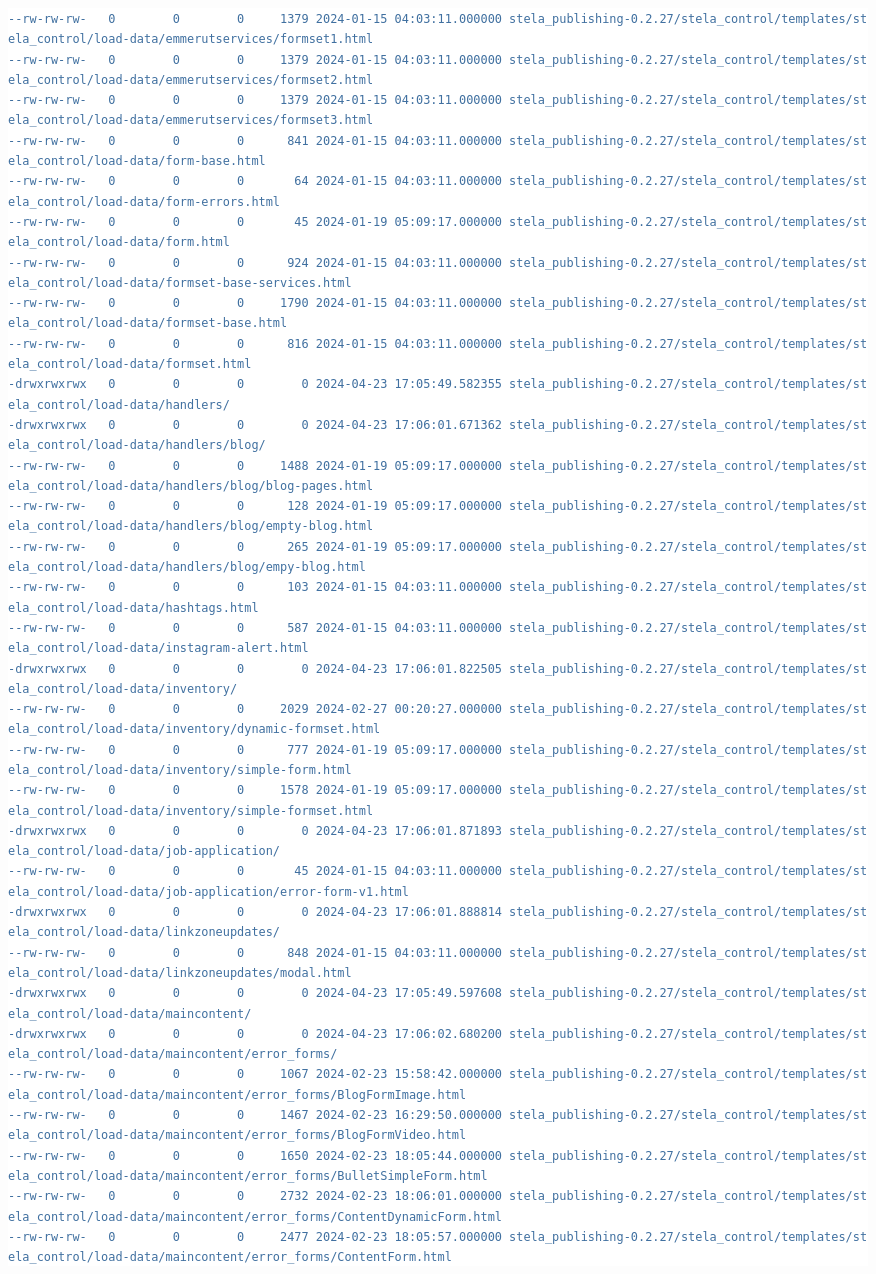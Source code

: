 ```diff
--rw-rw-rw-   0        0        0     1379 2024-01-15 04:03:11.000000 stela_publishing-0.2.27/stela_control/templates/stela_control/load-data/emmerutservices/formset1.html
--rw-rw-rw-   0        0        0     1379 2024-01-15 04:03:11.000000 stela_publishing-0.2.27/stela_control/templates/stela_control/load-data/emmerutservices/formset2.html
--rw-rw-rw-   0        0        0     1379 2024-01-15 04:03:11.000000 stela_publishing-0.2.27/stela_control/templates/stela_control/load-data/emmerutservices/formset3.html
--rw-rw-rw-   0        0        0      841 2024-01-15 04:03:11.000000 stela_publishing-0.2.27/stela_control/templates/stela_control/load-data/form-base.html
--rw-rw-rw-   0        0        0       64 2024-01-15 04:03:11.000000 stela_publishing-0.2.27/stela_control/templates/stela_control/load-data/form-errors.html
--rw-rw-rw-   0        0        0       45 2024-01-19 05:09:17.000000 stela_publishing-0.2.27/stela_control/templates/stela_control/load-data/form.html
--rw-rw-rw-   0        0        0      924 2024-01-15 04:03:11.000000 stela_publishing-0.2.27/stela_control/templates/stela_control/load-data/formset-base-services.html
--rw-rw-rw-   0        0        0     1790 2024-01-15 04:03:11.000000 stela_publishing-0.2.27/stela_control/templates/stela_control/load-data/formset-base.html
--rw-rw-rw-   0        0        0      816 2024-01-15 04:03:11.000000 stela_publishing-0.2.27/stela_control/templates/stela_control/load-data/formset.html
-drwxrwxrwx   0        0        0        0 2024-04-23 17:05:49.582355 stela_publishing-0.2.27/stela_control/templates/stela_control/load-data/handlers/
-drwxrwxrwx   0        0        0        0 2024-04-23 17:06:01.671362 stela_publishing-0.2.27/stela_control/templates/stela_control/load-data/handlers/blog/
--rw-rw-rw-   0        0        0     1488 2024-01-19 05:09:17.000000 stela_publishing-0.2.27/stela_control/templates/stela_control/load-data/handlers/blog/blog-pages.html
--rw-rw-rw-   0        0        0      128 2024-01-19 05:09:17.000000 stela_publishing-0.2.27/stela_control/templates/stela_control/load-data/handlers/blog/empty-blog.html
--rw-rw-rw-   0        0        0      265 2024-01-19 05:09:17.000000 stela_publishing-0.2.27/stela_control/templates/stela_control/load-data/handlers/blog/empy-blog.html
--rw-rw-rw-   0        0        0      103 2024-01-15 04:03:11.000000 stela_publishing-0.2.27/stela_control/templates/stela_control/load-data/hashtags.html
--rw-rw-rw-   0        0        0      587 2024-01-15 04:03:11.000000 stela_publishing-0.2.27/stela_control/templates/stela_control/load-data/instagram-alert.html
-drwxrwxrwx   0        0        0        0 2024-04-23 17:06:01.822505 stela_publishing-0.2.27/stela_control/templates/stela_control/load-data/inventory/
--rw-rw-rw-   0        0        0     2029 2024-02-27 00:20:27.000000 stela_publishing-0.2.27/stela_control/templates/stela_control/load-data/inventory/dynamic-formset.html
--rw-rw-rw-   0        0        0      777 2024-01-19 05:09:17.000000 stela_publishing-0.2.27/stela_control/templates/stela_control/load-data/inventory/simple-form.html
--rw-rw-rw-   0        0        0     1578 2024-01-19 05:09:17.000000 stela_publishing-0.2.27/stela_control/templates/stela_control/load-data/inventory/simple-formset.html
-drwxrwxrwx   0        0        0        0 2024-04-23 17:06:01.871893 stela_publishing-0.2.27/stela_control/templates/stela_control/load-data/job-application/
--rw-rw-rw-   0        0        0       45 2024-01-15 04:03:11.000000 stela_publishing-0.2.27/stela_control/templates/stela_control/load-data/job-application/error-form-v1.html
-drwxrwxrwx   0        0        0        0 2024-04-23 17:06:01.888814 stela_publishing-0.2.27/stela_control/templates/stela_control/load-data/linkzoneupdates/
--rw-rw-rw-   0        0        0      848 2024-01-15 04:03:11.000000 stela_publishing-0.2.27/stela_control/templates/stela_control/load-data/linkzoneupdates/modal.html
-drwxrwxrwx   0        0        0        0 2024-04-23 17:05:49.597608 stela_publishing-0.2.27/stela_control/templates/stela_control/load-data/maincontent/
-drwxrwxrwx   0        0        0        0 2024-04-23 17:06:02.680200 stela_publishing-0.2.27/stela_control/templates/stela_control/load-data/maincontent/error_forms/
--rw-rw-rw-   0        0        0     1067 2024-02-23 15:58:42.000000 stela_publishing-0.2.27/stela_control/templates/stela_control/load-data/maincontent/error_forms/BlogFormImage.html
--rw-rw-rw-   0        0        0     1467 2024-02-23 16:29:50.000000 stela_publishing-0.2.27/stela_control/templates/stela_control/load-data/maincontent/error_forms/BlogFormVideo.html
--rw-rw-rw-   0        0        0     1650 2024-02-23 18:05:44.000000 stela_publishing-0.2.27/stela_control/templates/stela_control/load-data/maincontent/error_forms/BulletSimpleForm.html
--rw-rw-rw-   0        0        0     2732 2024-02-23 18:06:01.000000 stela_publishing-0.2.27/stela_control/templates/stela_control/load-data/maincontent/error_forms/ContentDynamicForm.html
--rw-rw-rw-   0        0        0     2477 2024-02-23 18:05:57.000000 stela_publishing-0.2.27/stela_control/templates/stela_control/load-data/maincontent/error_forms/ContentForm.html
```